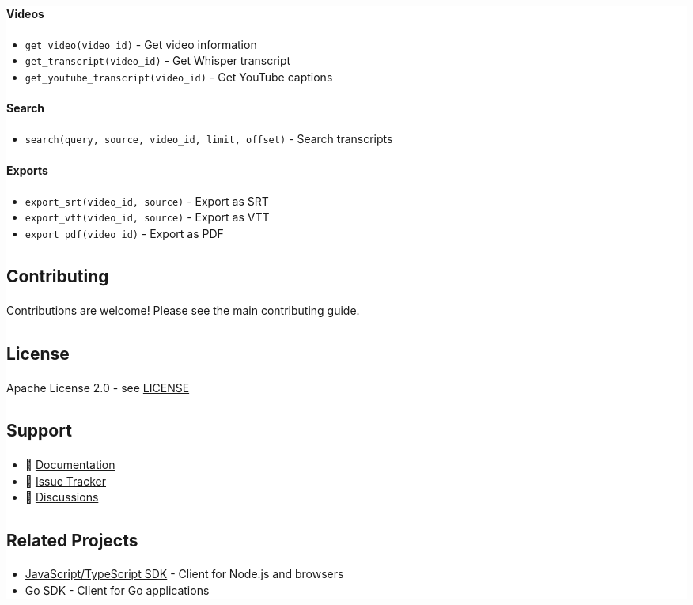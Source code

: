 #### Videos
- `get_video(video_id)` - Get video information
- `get_transcript(video_id)` - Get Whisper transcript
- `get_youtube_transcript(video_id)` - Get YouTube captions

#### Search
- `search(query, source, video_id, limit, offset)` - Search transcripts

#### Exports
- `export_srt(video_id, source)` - Export as SRT
- `export_vtt(video_id, source)` - Export as VTT
- `export_pdf(video_id)` - Export as PDF

## Contributing

Contributions are welcome! Please see the [main contributing guide](https://github.com/subculture-collective/transcript-create/blob/main/CONTRIBUTING.md).

## License

Apache License 2.0 - see [LICENSE](https://github.com/subculture-collective/transcript-create/blob/main/LICENSE)

## Support

- 📖 [Documentation](https://github.com/subculture-collective/transcript-create)
- 🐛 [Issue Tracker](https://github.com/subculture-collective/transcript-create/issues)
- 💬 [Discussions](https://github.com/subculture-collective/transcript-create/discussions)

## Related Projects

- [JavaScript/TypeScript SDK](../javascript) - Client for Node.js and browsers
- [Go SDK](../go) - Client for Go applications
